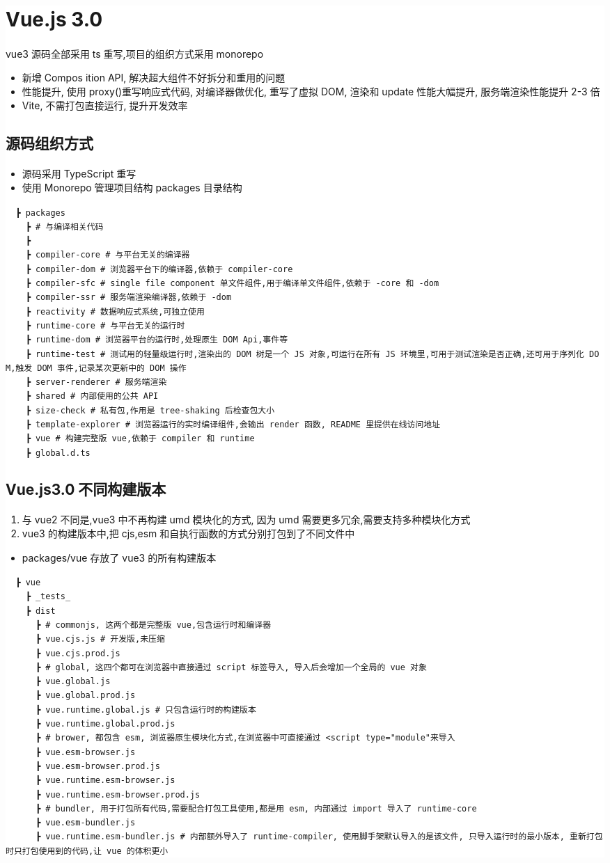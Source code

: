 # Vue.js 3.0

vue3 源码全部采用 ts 重写,项目的组织方式采用 monorepo

- 新增 Compos ition API, 解决超大组件不好拆分和重用的问题
- 性能提升, 使用 proxy()重写响应式代码, 对编译器做优化, 重写了虚拟 DOM, 渲染和 update 性能大幅提升, 服务端渲染性能提升 2-3 倍
- Vite, 不需打包直接运行, 提升开发效率

## 源码组织方式

- 源码采用 TypeScript 重写
- 使用 Monorepo 管理项目结构
  packages 目录结构

```shell
  ┣ packages
    ┣ # 与编译相关代码
    ┣
    ┣ compiler-core # 与平台无关的编译器
    ┣ compiler-dom # 浏览器平台下的编译器,依赖于 compiler-core
    ┣ compiler-sfc # single file component 单文件组件,用于编译单文件组件,依赖于 -core 和 -dom
    ┣ compiler-ssr # 服务端渲染编译器,依赖于 -dom
    ┣ reactivity # 数据响应式系统,可独立使用
    ┣ runtime-core # 与平台无关的运行时
    ┣ runtime-dom # 浏览器平台的运行时,处理原生 DOM Api,事件等
    ┣ runtime-test # 测试用的轻量级运行时,渲染出的 DOM 树是一个 JS 对象,可运行在所有 JS 环境里,可用于测试渲染是否正确,还可用于序列化 DOM,触发 DOM 事件,记录某次更新中的 DOM 操作
    ┣ server-renderer # 服务端渲染
    ┣ shared # 内部使用的公共 API
    ┣ size-check # 私有包,作用是 tree-shaking 后检查包大小
    ┣ template-explorer # 浏览器运行的实时编译组件,会输出 render 函数, README 里提供在线访问地址
    ┣ vue # 构建完整版 vue,依赖于 compiler 和 runtime
    ┣ global.d.ts
```

## Vue.js3.0 不同构建版本

1. 与 vue2 不同是,vue3 中不再构建 umd 模块化的方式, 因为 umd 需要更多冗余,需要支持多种模块化方式
2. vue3 的构建版本中,把 cjs,esm 和自执行函数的方式分别打包到了不同文件中

- packages/vue 存放了 vue3 的所有构建版本

```shell
  ┣ vue
    ┣ _tests_
    ┣ dist
      ┣ # commonjs, 这两个都是完整版 vue,包含运行时和编译器
      ┣ vue.cjs.js # 开发版,未压缩
      ┣ vue.cjs.prod.js
      ┣ # global, 这四个都可在浏览器中直接通过 script 标签导入, 导入后会增加一个全局的 vue 对象
      ┣ vue.global.js
      ┣ vue.global.prod.js
      ┣ vue.runtime.global.js # 只包含运行时的构建版本
      ┣ vue.runtime.global.prod.js
      ┣ # brower, 都包含 esm, 浏览器原生模块化方式,在浏览器中可直接通过 <script type="module"来导入
      ┣ vue.esm-browser.js
      ┣ vue.esm-browser.prod.js
      ┣ vue.runtime.esm-browser.js
      ┣ vue.runtime.esm-browser.prod.js
      ┣ # bundler, 用于打包所有代码,需要配合打包工具使用,都是用 esm, 内部通过 import 导入了 runtime-core
      ┣ vue.esm-bundler.js
      ┣ vue.runtime.esm-bundler.js # 内部额外导入了 runtime-compiler, 使用脚手架默认导入的是该文件, 只导入运行时的最小版本, 重新打包时只打包使用到的代码,让 vue 的体积更小
```
